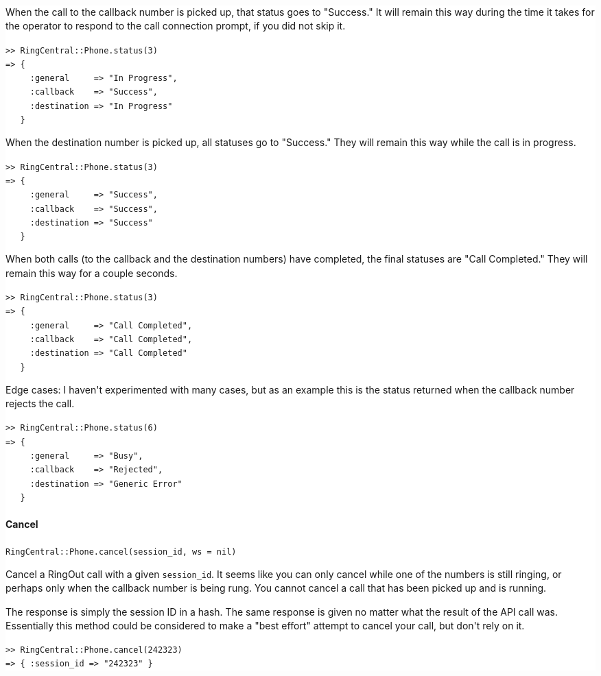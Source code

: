 When the call to the callback number is picked up, that status goes to "Success." It will remain this way during the time it takes for the operator to respond to the call connection prompt, if you did not skip it.

    >> RingCentral::Phone.status(3)
    => {
         :general     => "In Progress",
         :callback    => "Success",
         :destination => "In Progress"
       }

When the destination number is picked up, all statuses go to "Success." They will remain this way while the call is in progress.

    >> RingCentral::Phone.status(3)
    => {
         :general     => "Success",
         :callback    => "Success",
         :destination => "Success"
       }

When both calls (to the callback and the destination numbers) have completed, the final statuses are "Call Completed." They will remain this way for a couple seconds.

    >> RingCentral::Phone.status(3)
    => {
         :general     => "Call Completed",
         :callback    => "Call Completed",
         :destination => "Call Completed"
       }

Edge cases: I haven't experimented with many cases, but as an example this is the status returned when the callback number rejects the call.

    >> RingCentral::Phone.status(6)
    => {
         :general     => "Busy",
         :callback    => "Rejected",
         :destination => "Generic Error"
       }


#### Cancel

    RingCentral::Phone.cancel(session_id, ws = nil)

Cancel a RingOut call with a given `session_id`. It seems like you can only cancel while one of the numbers is still ringing, or perhaps only when the callback number is being rung. You cannot cancel a call that has been picked up and is running.

The response is simply the session ID in a hash. The same response is given no matter what the result of the API call was. Essentially this method could be considered to make a "best effort" attempt to cancel your call, but don't rely on it.

    >> RingCentral::Phone.cancel(242323)
    => { :session_id => "242323" }

